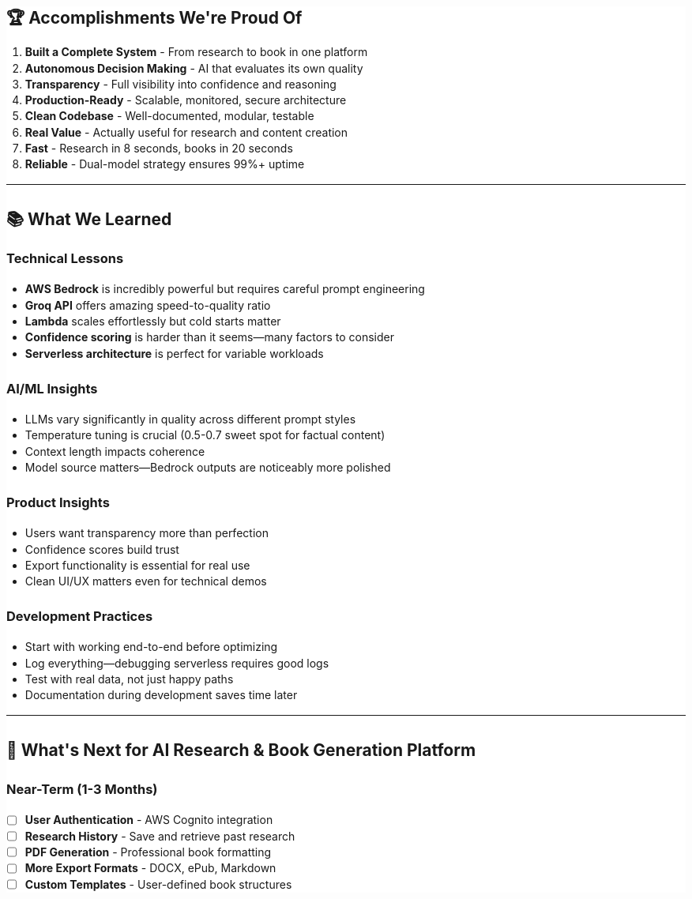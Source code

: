 
## 🏆 Accomplishments We're Proud Of

1. **Built a Complete System** - From research to book in one platform
2. **Autonomous Decision Making** - AI that evaluates its own quality
3. **Transparency** - Full visibility into confidence and reasoning
4. **Production-Ready** - Scalable, monitored, secure architecture
5. **Clean Codebase** - Well-documented, modular, testable
6. **Real Value** - Actually useful for research and content creation
7. **Fast** - Research in 8 seconds, books in 20 seconds
8. **Reliable** - Dual-model strategy ensures 99%+ uptime

---

## 📚 What We Learned

### **Technical Lessons**
- **AWS Bedrock** is incredibly powerful but requires careful prompt engineering
- **Groq API** offers amazing speed-to-quality ratio
- **Lambda** scales effortlessly but cold starts matter
- **Confidence scoring** is harder than it seems—many factors to consider
- **Serverless architecture** is perfect for variable workloads

### **AI/ML Insights**
- LLMs vary significantly in quality across different prompt styles
- Temperature tuning is crucial (0.5-0.7 sweet spot for factual content)
- Context length impacts coherence
- Model source matters—Bedrock outputs are noticeably more polished

### **Product Insights**
- Users want transparency more than perfection
- Confidence scores build trust
- Export functionality is essential for real use
- Clean UI/UX matters even for technical demos

### **Development Practices**
- Start with working end-to-end before optimizing
- Log everything—debugging serverless requires good logs
- Test with real data, not just happy paths
- Documentation during development saves time later

---

## 🔮 What's Next for AI Research & Book Generation Platform

### **Near-Term (1-3 Months)**
- [ ] **User Authentication** - AWS Cognito integration
- [ ] **Research History** - Save and retrieve past research
- [ ] **PDF Generation** - Professional book formatting
- [ ] **More Export Formats** - DOCX, ePub, Markdown
- [ ] **Custom Templates** - User-defined book structures

